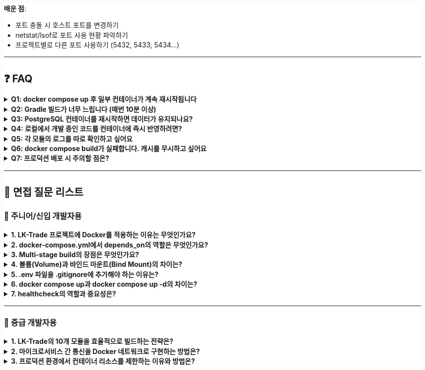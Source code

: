 ```yaml
```

**배운 점**:
- 포트 충돌 시 호스트 포트를 변경하기
- netstat/lsof로 포트 사용 현황 파악하기
- 프로젝트별로 다른 포트 사용하기 (5432, 5433, 5434...)

---

## ❓ FAQ

<details><summary><strong>Q1: docker compose up 후 일부 컨테이너가 계속 재시작됩니다</strong></summary></details>

<details><summary><strong>Q2: Gradle 빌드가 너무 느립니다 (매번 10분 이상)</strong></summary></details>

<details><summary><strong>Q3: PostgreSQL 컨테이너를 재시작하면 데이터가 유지되나요?</strong></summary></details>

<details><summary><strong>Q4: 로컬에서 개발 중인 코드를 컨테이너에 즉시 반영하려면?</strong></summary></details>

<details><summary><strong>Q5: 각 모듈의 로그를 따로 확인하고 싶어요</strong></summary></details>

<details><summary><strong>Q6: docker compose build가 실패합니다. 캐시를 무시하고 싶어요</strong></summary></details>

<details><summary><strong>Q7: 프로덕션 배포 시 주의할 점은?</strong></summary></details>

---

## 💼 면접 질문 리스트

### 📘 주니어/신입 개발자용

<details><summary><strong>1. LK-Trade 프로젝트에 Docker를 적용하는 이유는 무엇인가요?</strong></summary></details>

<details><summary><strong>2. docker-compose.yml에서 depends_on의 역할은 무엇인가요?</strong></summary></details>

<details><summary><strong>3. Multi-stage build의 장점은 무엇인가요?</strong></summary></details>

<details><summary><strong>4. 볼륨(Volume)과 바인드 마운트(Bind Mount)의 차이는?</strong></summary></details>

<details><summary><strong>5. .env 파일을 .gitignore에 추가해야 하는 이유는?</strong></summary></details>

<details><summary><strong>6. docker compose up과 docker compose up -d의 차이는?</strong></summary></details>

<details><summary><strong>7. healthcheck의 역할과 중요성은?</strong></summary></details>

---

### 📗 중급 개발자용

<details><summary><strong>1. LK-Trade의 10개 모듈을 효율적으로 빌드하는 전략은?</strong></summary></details>

<details><summary><strong>2. 마이크로서비스 간 통신을 Docker 네트워크로 구현하는 방법은?</strong></summary></details>

<details><summary><strong>3. 프로덕션 환경에서 컨테이너 리소스를 제한하는 이유와 방법은?</strong></summary></details>
